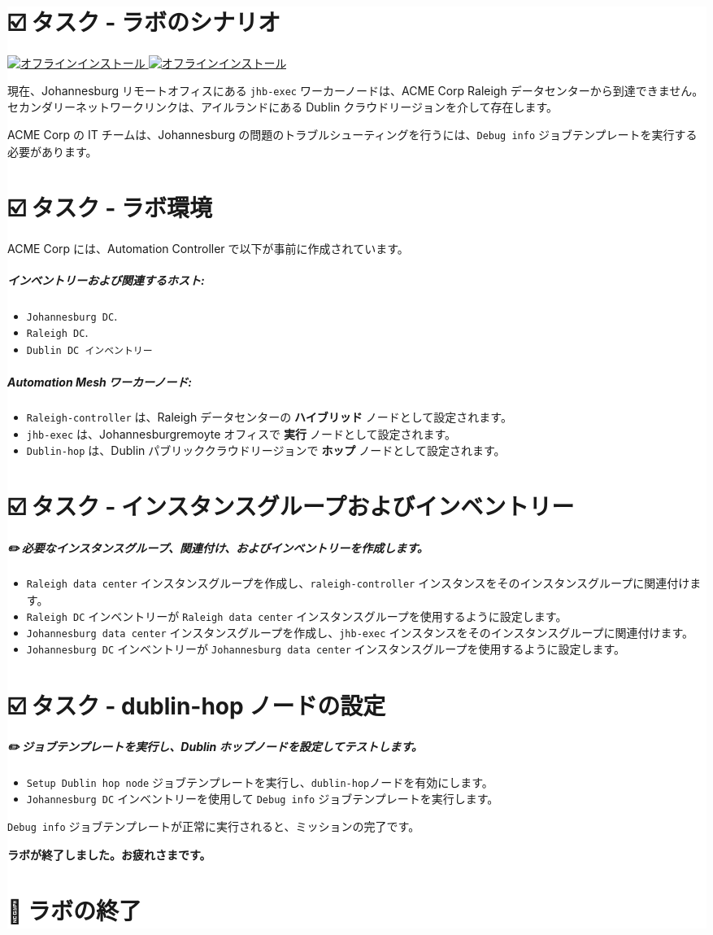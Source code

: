 ☑️ タスク - ラボのシナリオ
===

<a href="#disconnected">
  <img alt="オフラインインストール" src="../assets/img/disconnected.png" />
</a>

<a href="#" class="lightbox" id="disconnected">
  <img alt="オフラインインストール" src="../assets/img/disconnected.png" />
</a>

現在、Johannesburg リモートオフィスにある `jhb-exec` ワーカーノードは、ACME Corp Raleigh データセンターから到達できません。セカンダリーネットワークリンクは、アイルランドにある Dublin クラウドリージョンを介して存在します。

ACME Corp の IT チームは、Johannesburg の問題のトラブルシューティングを行うには、`Debug info` ジョブテンプレートを実行する必要があります。

☑️ タスク - ラボ環境
===

ACME Corp には、Automation Controller で以下が事前に作成されています。

##### インベントリーおよび関連するホスト:

* `Johannesburg DC`.
* `Raleigh DC`.
* `Dublin DC インベントリー`

##### Automation Mesh ワーカーノード:

* `Raleigh-controller` は、Raleigh データセンターの **ハイブリッド** ノードとして設定されます。
* `jhb-exec` は、Johannesburgremoyte オフィスで **実行** ノードとして設定されます。
* `Dublin-hop` は、Dublin パブリッククラウドリージョンで **ホップ** ノードとして設定されます。

☑️ タスク - インスタンスグループおよびインベントリー
===

##### ✏️ 必要なインスタンスグループ、関連付け、およびインベントリーを作成します。

* `Raleigh data center` インスタンスグループを作成し、`raleigh-controller` インスタンスをそのインスタンスグループに関連付けます。
* `Raleigh DC` インベントリーが `Raleigh data center` インスタンスグループを使用するように設定します。
* `Johannesburg data center` インスタンスグループを作成し、`jhb-exec` インスタンスをそのインスタンスグループに関連付けます。
* `Johannesburg DC` インベントリーが `Johannesburg data center` インスタンスグループを使用するように設定します。

☑️ タスク - dublin-hop ノードの設定
===

##### ✏️ ジョブテンプレートを実行し、Dublin ホップノードを設定してテストします。

* `Setup Dublin hop node` ジョブテンプレートを実行し、`dublin-hop`ノードを有効にします。
* `Johannesburg DC` インベントリーを使用して `Debug info` ジョブテンプレートを実行します。

`Debug info` ジョブテンプレートが正常に実行されると、ミッションの完了です。

**ラボが終了しました。お疲れさまです。**

👏 ラボの終了
===
